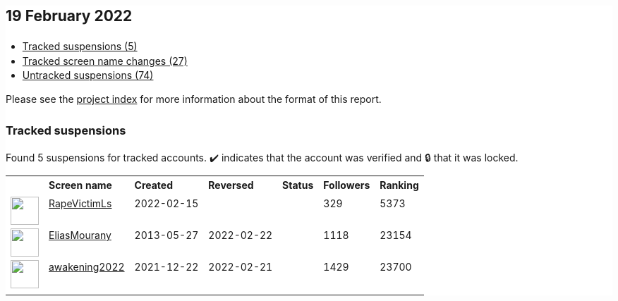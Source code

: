 ## 19 February 2022

* [Tracked suspensions (5)](#tracked-suspensions)
* [Tracked screen name changes (27)](#tracked-screen-name-changes)
* [Untracked suspensions (74)](#untracked-suspensions)

Please see the [project index](https://github.com/travisbrown/twitter-watch) for more information about the format of this report.

### Tracked suspensions

Found 5 suspensions for tracked accounts.
  ✔️ indicates that the account was verified and 🔒 that it was locked.

<table>
    <tr>
        <th></th>
        <th align="left">Screen name</th>
        <th align="left">Created</th>
        <th align="left">Reversed</th>
        <th align="left">Status</th>
        <th align="left">Followers</th>
        <th align="left">Ranking</th></tr>
    </tr>
        <tr>
            <td><a href="https://twitter.com/intent/user?user_id=1493456091455406080">
                <img src="https://pbs.twimg.com/profile_images/1493694148788035591/GlgEPUbb_normal.jpg" width="40px" height="40px" align="center"/></a>
            </td>
            <td>
                <a href="https://twitter.com/RapeVictimLs">RapeVictimLs</a></td>
            <td>2022-02-15</td>
            <td></td>
            <td align="center"></td>
            <td>329</td>
            <td>5373</td>
        </tr>
        <tr>
            <td><a href="https://twitter.com/intent/user?user_id=1463363012">
                <img src="https://pbs.twimg.com/profile_images/1260323468656197633/PoJni9XH_normal.jpg" width="40px" height="40px" align="center"/></a>
            </td>
            <td>
                <a href="https://twitter.com/EliasMourany">EliasMourany</a></td>
            <td>2013-05-27</td>
            <td>2022-02-22</td>
            <td align="center"></td>
            <td>1118</td>
            <td>23154</td>
        </tr>
        <tr>
            <td><a href="https://twitter.com/intent/user?user_id=1473730221786505217">
                <img src="https://pbs.twimg.com/profile_images/1573757260236554242/sBDv1jyj_normal.jpg" width="40px" height="40px" align="center"/></a>
            </td>
            <td>
                <a href="https://twitter.com/awakening2022">awakening2022</a></td>
            <td>2021-12-22</td>
            <td>2022-02-21</td>
            <td align="center"></td>
            <td>1429</td>
            <td>23700</td>
        </tr>
        <tr>
            <td><a href="https://twitter.com/intent/user?user_id=291981932">